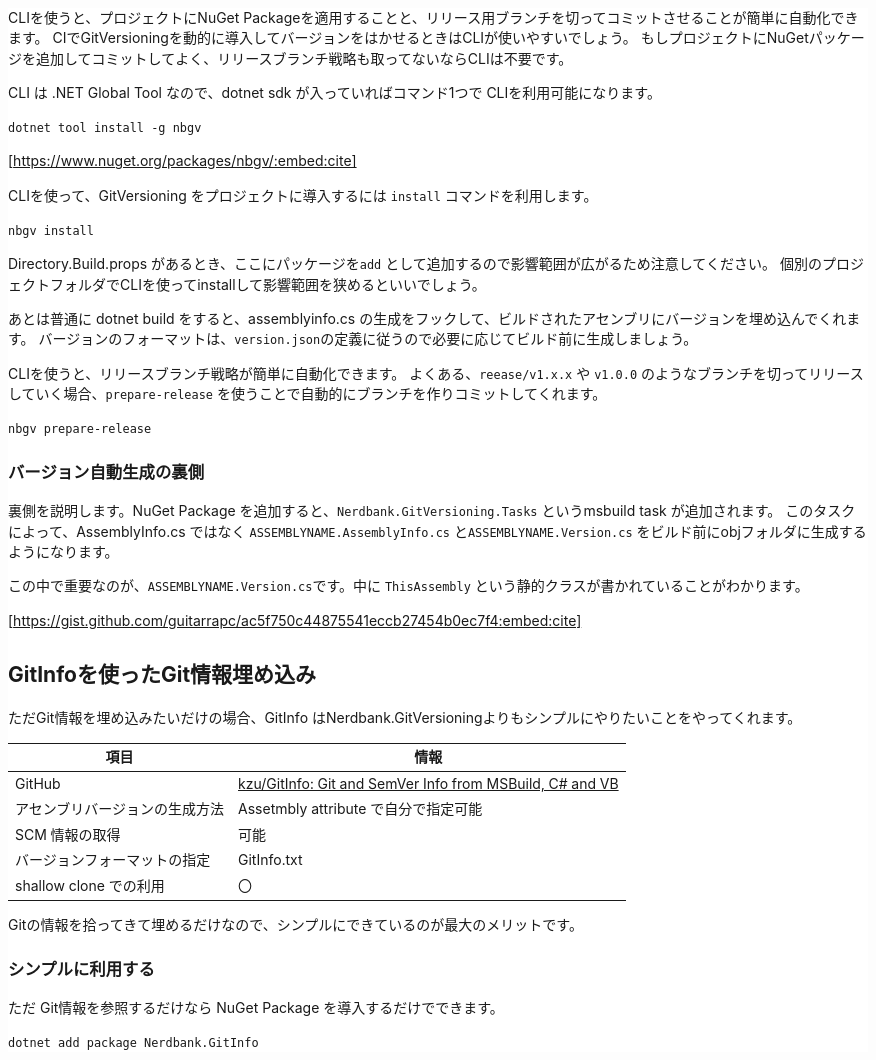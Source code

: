 CLIを使うと、プロジェクトにNuGet Packageを適用することと、リリース用ブランチを切ってコミットさせることが簡単に自動化できます。
CIでGitVersioningを動的に導入してバージョンをはかせるときはCLIが使いやすいでしょう。
もしプロジェクトにNuGetパッケージを追加してコミットしてよく、リリースブランチ戦略も取ってないならCLIは不要です。

CLI は .NET Global Tool なので、dotnet sdk が入っていればコマンド1つで CLIを利用可能になります。

`dotnet tool install -g nbgv`

[https://www.nuget.org/packages/nbgv/:embed:cite]

CLIを使って、GitVersioning をプロジェクトに導入するには `install` コマンドを利用します。

`nbgv install`

Directory.Build.props があるとき、ここにパッケージを`add` として追加するので影響範囲が広がるため注意してください。
個別のプロジェクトフォルダでCLIを使ってinstallして影響範囲を狭めるといいでしょう。

あとは普通に dotnet build をすると、assemblyinfo.cs の生成をフックして、ビルドされたアセンブリにバージョンを埋め込んでくれます。
バージョンのフォーマットは、`version.json`の定義に従うので必要に応じてビルド前に生成しましょう。

CLIを使うと、リリースブランチ戦略が簡単に自動化できます。
よくある、`reease/v1.x.x` や `v1.0.0` のようなブランチを切ってリリースしていく場合、`prepare-release` を使うことで自動的にブランチを作りコミットしてくれます。

`nbgv prepare-release`

### バージョン自動生成の裏側

裏側を説明します。NuGet Package を追加すると、`Nerdbank.GitVersioning.Tasks` というmsbuild task が追加されます。
このタスクによって、AssemblyInfo.cs ではなく `ASSEMBLYNAME.AssemblyInfo.cs` と`ASSEMBLYNAME.Version.cs` をビルド前にobjフォルダに生成するようになります。

この中で重要なのが、`ASSEMBLYNAME.Version.cs`です。中に `ThisAssembly` という静的クラスが書かれていることがわかります。


[https://gist.github.com/guitarrapc/ac5f750c44875541eccb27454b0ec7f4:embed:cite]



## GitInfoを使ったGit情報埋め込み

ただGit情報を埋め込みたいだけの場合、GitInfo はNerdbank.GitVersioningよりもシンプルにやりたいことをやってくれます。

項目 | 情報
----- | ----
GitHub | [kzu/GitInfo: Git and SemVer Info from MSBuild, C\# and VB](https://github.com/kzu/GitInfo)
アセンブリバージョンの生成方法 | Assetmbly attribute で自分で指定可能
SCM 情報の取得 | 可能
バージョンフォーマットの指定 | GitInfo.txt
shallow clone での利用 | 〇

Gitの情報を拾ってきて埋めるだけなので、シンプルにできているのが最大のメリットです。

### シンプルに利用する

ただ Git情報を参照するだけなら NuGet Package を導入するだけでできます。

`dotnet add package Nerdbank.GitInfo`
